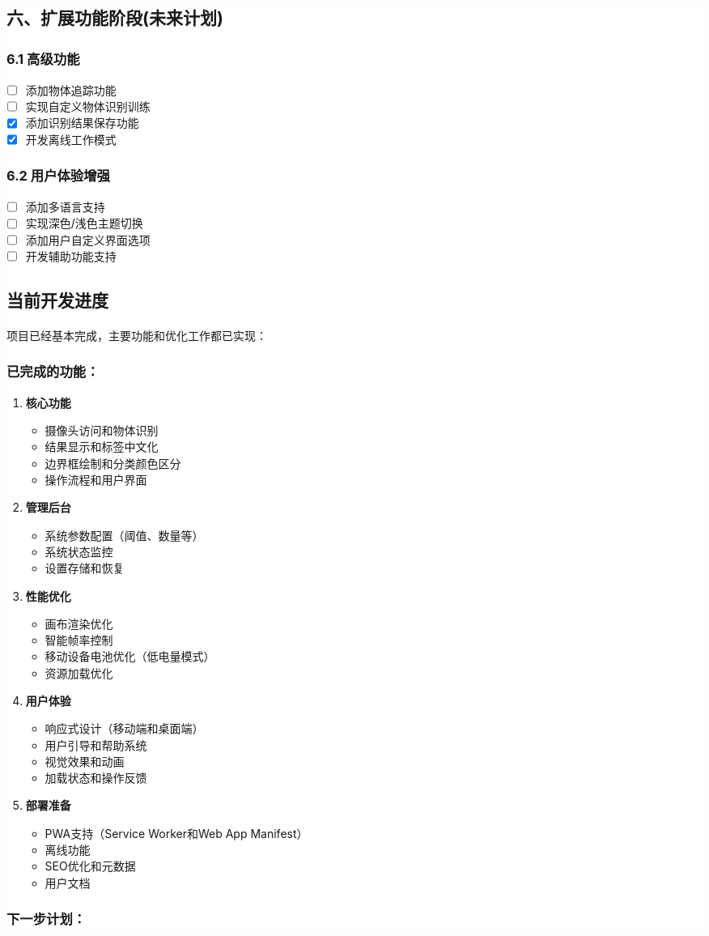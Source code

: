 ## 六、扩展功能阶段(未来计划)

### 6.1 高级功能
- [ ] 添加物体追踪功能
- [ ] 实现自定义物体识别训练
- [x] 添加识别结果保存功能
- [x] 开发离线工作模式

### 6.2 用户体验增强
- [ ] 添加多语言支持
- [ ] 实现深色/浅色主题切换
- [ ] 添加用户自定义界面选项
- [ ] 开发辅助功能支持

## 当前开发进度

项目已经基本完成，主要功能和优化工作都已实现：

### 已完成的功能：

1. **核心功能**
   - 摄像头访问和物体识别
   - 结果显示和标签中文化
   - 边界框绘制和分类颜色区分
   - 操作流程和用户界面

2. **管理后台**
   - 系统参数配置（阈值、数量等）
   - 系统状态监控
   - 设置存储和恢复

3. **性能优化**
   - 画布渲染优化
   - 智能帧率控制
   - 移动设备电池优化（低电量模式）
   - 资源加载优化

4. **用户体验**
   - 响应式设计（移动端和桌面端）
   - 用户引导和帮助系统
   - 视觉效果和动画
   - 加载状态和操作反馈

5. **部署准备**
   - PWA支持（Service Worker和Web App Manifest）
   - 离线功能
   - SEO优化和元数据
   - 用户文档

### 下一步计划：

